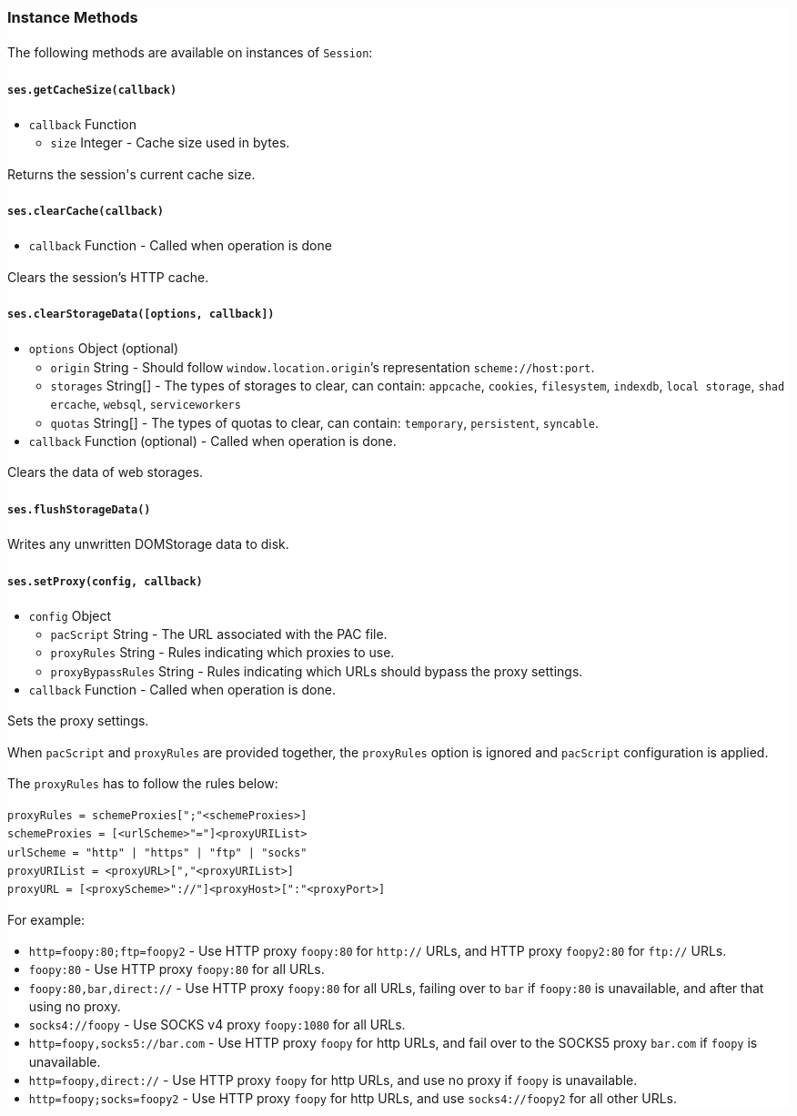 ### Instance Methods

The following methods are available on instances of `Session`:

#### `ses.getCacheSize(callback)`

*   `callback` Function
    *   `size` Integer - Cache size used in bytes.

Returns the session's current cache size.

#### `ses.clearCache(callback)`

*   `callback` Function - Called when operation is done

Clears the session’s HTTP cache.

#### `ses.clearStorageData([options, callback])`

*   `options` Object (optional)
    *   `origin` String - Should follow `window.location.origin`’s representation `scheme://host:port`.
    *   `storages` String[] - The types of storages to clear, can contain: `appcache`, `cookies`, `filesystem`, `indexdb`, `local storage`, `shadercache`, `websql`, `serviceworkers`
    *   `quotas` String[] - The types of quotas to clear, can contain: `temporary`, `persistent`, `syncable`.
*   `callback` Function (optional) - Called when operation is done.

Clears the data of web storages.

#### `ses.flushStorageData()`

Writes any unwritten DOMStorage data to disk.

#### `ses.setProxy(config, callback)`

*   `config` Object
    *   `pacScript` String - The URL associated with the PAC file.
    *   `proxyRules` String - Rules indicating which proxies to use.
    *   `proxyBypassRules` String - Rules indicating which URLs should bypass the proxy settings.
*   `callback` Function - Called when operation is done.

Sets the proxy settings.

When `pacScript` and `proxyRules` are provided together, the `proxyRules` option is ignored and `pacScript` configuration is applied.

The `proxyRules` has to follow the rules below:

    proxyRules = schemeProxies[";"<schemeProxies>]
    schemeProxies = [<urlScheme>"="]<proxyURIList>
    urlScheme = "http" | "https" | "ftp" | "socks"
    proxyURIList = <proxyURL>[","<proxyURIList>]
    proxyURL = [<proxyScheme>"://"]<proxyHost>[":"<proxyPort>]

For example:

*   `http=foopy:80;ftp=foopy2` - Use HTTP proxy `foopy:80` for `http://` URLs, and HTTP proxy `foopy2:80` for `ftp://` URLs.
*   `foopy:80` - Use HTTP proxy `foopy:80` for all URLs.
*   `foopy:80,bar,direct://` - Use HTTP proxy `foopy:80` for all URLs, failing over to `bar` if `foopy:80` is unavailable, and after that using no proxy.
*   `socks4://foopy` - Use SOCKS v4 proxy `foopy:1080` for all URLs.
*   `http=foopy,socks5://bar.com` - Use HTTP proxy `foopy` for http URLs, and fail over to the SOCKS5 proxy `bar.com` if `foopy` is unavailable.
*   `http=foopy,direct://` - Use HTTP proxy `foopy` for http URLs, and use no proxy if `foopy` is unavailable.
*   `http=foopy;socks=foopy2` - Use HTTP proxy `foopy` for http URLs, and use `socks4://foopy2` for all other URLs.
